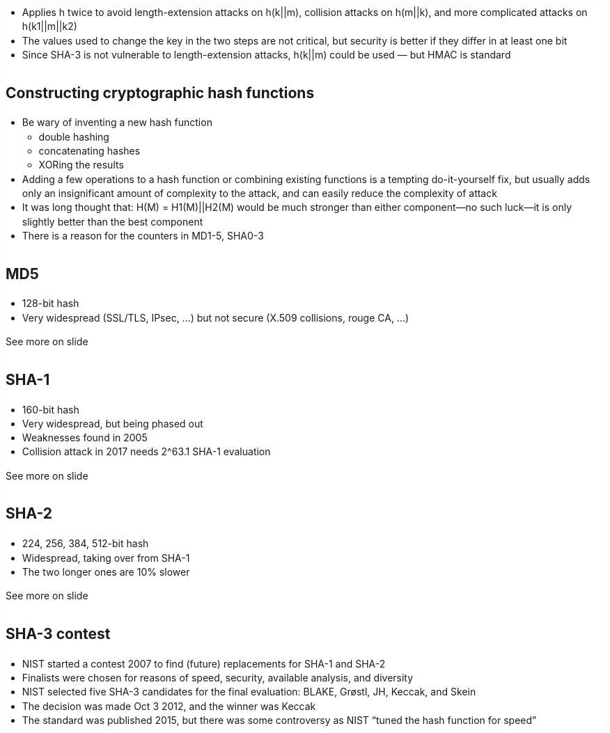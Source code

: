 - Applies h twice to avoid length-extension attacks on h(k||m), collision attacks on h(m||k), and more complicated attacks on h(k1||m||k2)
- The values used to change the key in the two steps are not critical, but security is better if they differ in at least one bit
- Since SHA-3 is not vulnerable to length-extension attacks, h(k||m) could be used — but HMAC is standard

## Constructing cryptographic hash functions

- Be wary of inventing a new hash function
  - double hashing
  - concatenating hashes
  - XORing the results
- Adding a few operations to a hash function or combining existing functions is a tempting do-it-yourself fix, but usually adds only an
insignificant amount of complexity to the attack, and can easily reduce the complexity of attack
- It was long thought that: H(M) = H1(M)||H2(M) would be much stronger than either component—no such luck—it
is only slightly better than the best component
- There is a reason for the counters in MD1-5, SHA0-3

## MD5

- 128-bit hash
- Very widespread (SSL/TLS, IPsec, ...) but not secure (X.509 collisions, rouge CA, ...)

See more on slide

## SHA-1

- 160-bit hash
- Very widespread, but being phased out
- Weaknesses found in 2005
- Collision attack in 2017 needs 2^63.1 SHA-1 evaluation

See more on slide

## SHA-2

- 224, 256, 384, 512-bit hash
- Widespread, taking over from SHA-1
- The two longer ones are 10% slower

See more on slide

## SHA-3 contest

- NIST started a contest 2007 to find (future) replacements for SHA-1 and SHA-2
- Finalists were chosen for reasons of speed, security, available analysis, and diversity
- NIST selected five SHA-3 candidates for the final evaluation: BLAKE, Grøstl, JH, Keccak, and Skein
- The decision was made Oct 3 2012, and the winner was Keccak
- The standard was published 2015, but there was some
controversy as NIST “tuned the hash function for speed”
